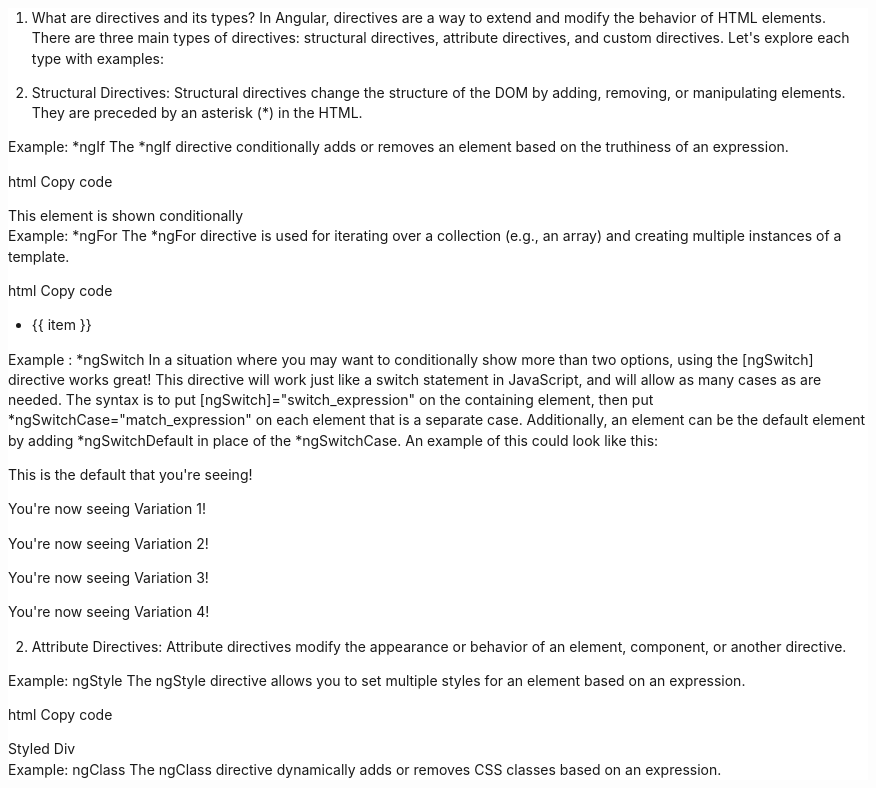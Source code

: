 1. What are directives and its types?
In Angular, directives are a way to extend and modify the behavior of HTML elements. There are three main types of directives: structural directives, attribute directives, and custom directives. Let's explore each type with examples:

1. Structural Directives:
Structural directives change the structure of the DOM by adding, removing, or manipulating elements. They are preceded by an asterisk (*) in the HTML.

Example: *ngIf
The *ngIf directive conditionally adds or removes an element based on the truthiness of an expression.

html
Copy code

<div *ngIf="showElement">This element is shown conditionally</div>
Example: *ngFor
The *ngFor directive is used for iterating over a collection (e.g., an array) and creating multiple instances of a template.

html
Copy code

<ul>
  <li *ngFor="let item of items">{{ item }}</li>
</ul>

Example : *ngSwitch
In a situation where you may want to conditionally show more than two options, using the [ngSwitch] directive works great! This directive will work just like a switch statement in JavaScript, and will allow as many cases as are needed. The syntax is to put [ngSwitch]="switch_expression" on the containing element, then put *ngSwitchCase="match_expression" on each element that is a separate case. Additionally, an element can be the default element by adding *ngSwitchDefault in place of the *ngSwitchCase. An example of this could look like this:
<div [ngSwitch]="selectedOption">
  <p *ngSwitchDefault>This is the default that you're seeing!</p>
  <p *ngSwitchCase="1">You're now seeing Variation 1!</p>
  <p *ngSwitchCase="2">You're now seeing Variation 2!</p>
  <p *ngSwitchCase="3">You're now seeing Variation 3!</p>
  <p *ngSwitchCase="4">You're now seeing Variation 4!</p>
</div>

2. Attribute Directives:
Attribute directives modify the appearance or behavior of an element, component, or another directive.

Example: ngStyle
The ngStyle directive allows you to set multiple styles for an element based on an expression.

html
Copy code

<div [ngStyle]="{ 'background-color': bgColor, 'font-size': fontSize }">Styled Div</div>
Example: ngClass
The ngClass directive dynamically adds or removes CSS classes based on an expression.
